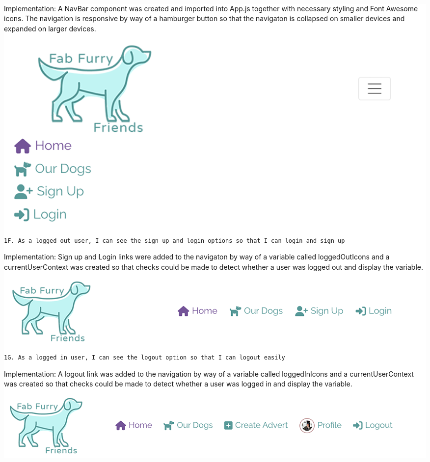 Implementation:
A NavBar component was created and imported into App.js together with necessary styling and Font Awesome icons. The navigation is responsive by way of a hamburger button so that the navigaton is collapsed on smaller devices and expanded on larger devices.

![Screenshot of mobile navigation with dropdown](documentation/screenshots/mobile-nav-dd.png)

`1F. As a logged out user, I can see the sign up and login options so that I can login and sign up`

Implementation:
Sign up and Login links were added to the navigaton by way of a variable called loggedOutIcons and a currentUserContext was created so that checks could be made to detect whether a user was logged out and display the variable.

![Screenshot of logged out navigation](documentation/screenshots/logged-out.png)

`1G. As a logged in user, I can see the logout option so that I can logout easily`

Implementation:
A logout link was added to the navigation by way of a variable called loggedInIcons and a currentUserContext was created so that checks could be made to detect whether a user was logged in and display the variable.

![Screenshot of logged in navigation](documentation/screenshots/logged-in.png)
